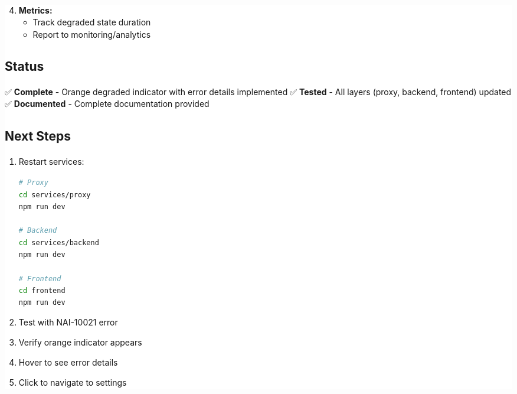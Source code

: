 4. **Metrics:**
   - Track degraded state duration
   - Report to monitoring/analytics

## Status

✅ **Complete** - Orange degraded indicator with error details implemented
✅ **Tested** - All layers (proxy, backend, frontend) updated
✅ **Documented** - Complete documentation provided

## Next Steps

1. Restart services:
   ```bash
   # Proxy
   cd services/proxy
   npm run dev

   # Backend
   cd services/backend
   npm run dev

   # Frontend
   cd frontend
   npm run dev
   ```

2. Test with NAI-10021 error
3. Verify orange indicator appears
4. Hover to see error details
5. Click to navigate to settings
